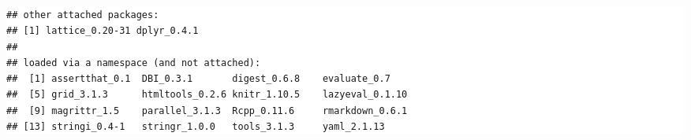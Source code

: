 ```
## other attached packages:
## [1] lattice_0.20-31 dplyr_0.4.1    
## 
## loaded via a namespace (and not attached):
##  [1] assertthat_0.1  DBI_0.3.1       digest_0.6.8    evaluate_0.7   
##  [5] grid_3.1.3      htmltools_0.2.6 knitr_1.10.5    lazyeval_0.1.10
##  [9] magrittr_1.5    parallel_3.1.3  Rcpp_0.11.6     rmarkdown_0.6.1
## [13] stringi_0.4-1   stringr_1.0.0   tools_3.1.3     yaml_2.1.13
```
